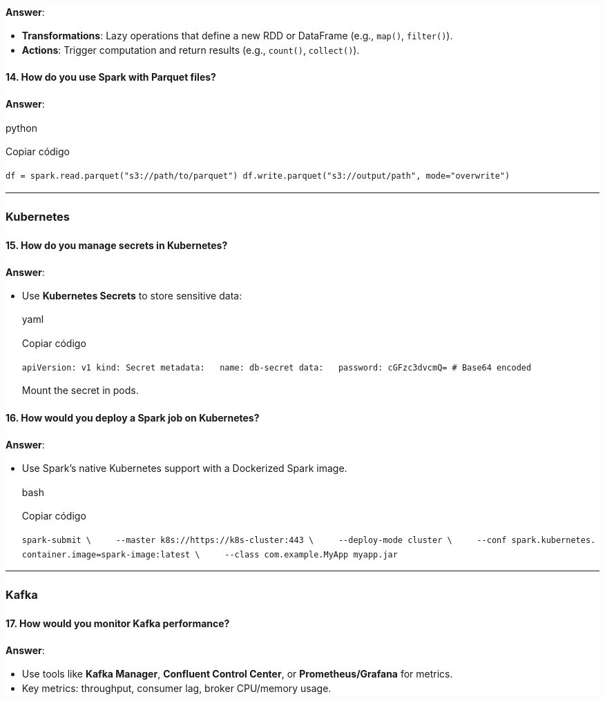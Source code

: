 **Answer**:

- **Transformations**: Lazy operations that define a new RDD or DataFrame (e.g., `map()`, `filter()`).
- **Actions**: Trigger computation and return results (e.g., `count()`, `collect()`).

#### **14. How do you use Spark with Parquet files?**

**Answer**:

python

Copiar código

`df = spark.read.parquet("s3://path/to/parquet") df.write.parquet("s3://output/path", mode="overwrite")`

---

### **Kubernetes**

#### **15. How do you manage secrets in Kubernetes?**

**Answer**:

- Use **Kubernetes Secrets** to store sensitive data:
    
    yaml
    
    Copiar código
    
    `apiVersion: v1 kind: Secret metadata:   name: db-secret data:   password: cGFzc3dvcmQ= # Base64 encoded`
    
    Mount the secret in pods.

#### **16. How would you deploy a Spark job on Kubernetes?**

**Answer**:

- Use Spark’s native Kubernetes support with a Dockerized Spark image.
    
    bash
    
    Copiar código
    
    `spark-submit \     --master k8s://https://k8s-cluster:443 \     --deploy-mode cluster \     --conf spark.kubernetes.container.image=spark-image:latest \     --class com.example.MyApp myapp.jar`
    

---

### **Kafka**

#### **17. How would you monitor Kafka performance?**

**Answer**:

- Use tools like **Kafka Manager**, **Confluent Control Center**, or **Prometheus/Grafana** for metrics.
- Key metrics: throughput, consumer lag, broker CPU/memory usage.

